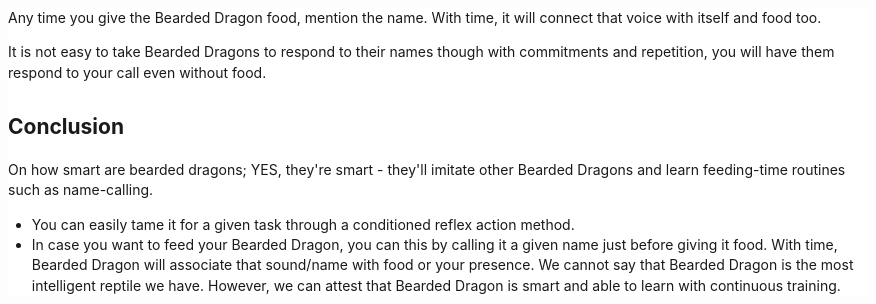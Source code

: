 Any time you give the Bearded Dragon food, mention the name. With time, it will connect that voice with itself and food too.

It is not easy to take Bearded Dragons to respond to their names though with commitments and repetition, you will have them respond to your call even without food.
## Conclusion
On how smart are bearded dragons; YES, they're smart - they'll imitate other Bearded Dragons and learn feeding-time routines such as name-calling.
- You can easily tame it for a given task through a conditioned reflex action method.
- In case you want to feed your Bearded Dragon, you can this by calling it a given name just before giving it food. With time, Bearded Dragon will associate that sound/name with food or your presence.
We cannot say that Bearded Dragon is the most intelligent reptile we have. However, we can attest that Bearded Dragon is smart and able to learn with continuous training.